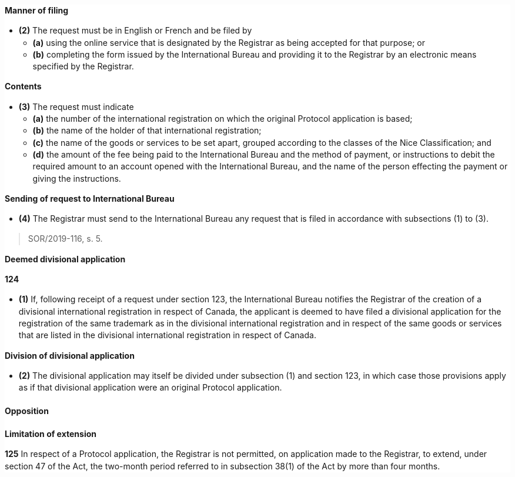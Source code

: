 **Manner of filing**

- **(2)** The request must be in English or French and be filed by
	- **(a)** using the online service that is designated by the Registrar as being accepted for that purpose; or
	- **(b)** completing the form issued by the International Bureau and providing it to the Registrar by an electronic means specified by the Registrar.

**Contents**

- **(3)** The request must indicate
	- **(a)** the number of the international registration on which the original Protocol application is based;
	- **(b)** the name of the holder of that international registration;
	- **(c)** the name of the goods or services to be set apart, grouped according to the classes of the Nice Classification; and
	- **(d)** the amount of the fee being paid to the International Bureau and the method of payment, or instructions to debit the required amount to an account opened with the International Bureau, and the name of the person effecting the payment or giving the instructions.

**Sending of request to International Bureau**

- **(4)** The Registrar must send to the International Bureau any request that is filed in accordance with subsections (1) to (3).
> SOR/2019-116, s. 5.





**Deemed divisional application**

**124** 

- **(1)** If, following receipt of a request under section 123, the International Bureau notifies the Registrar of the creation of a divisional international registration in respect of Canada, the applicant is deemed to have filed a divisional application for the registration of the same trademark as in the divisional international registration and in respect of the same goods or services that are listed in the divisional international registration in respect of Canada.

**Division of divisional application**

- **(2)** The divisional application may itself be divided under subsection (1) and section 123, in which case those provisions apply as if that divisional application were an original Protocol application.




#### Opposition



**Limitation of extension**

**125** In respect of a Protocol application, the Registrar is not permitted, on application made to the Registrar, to extend, under section 47 of the Act, the two-month period referred to in subsection 38(1) of the Act by more than four months.



